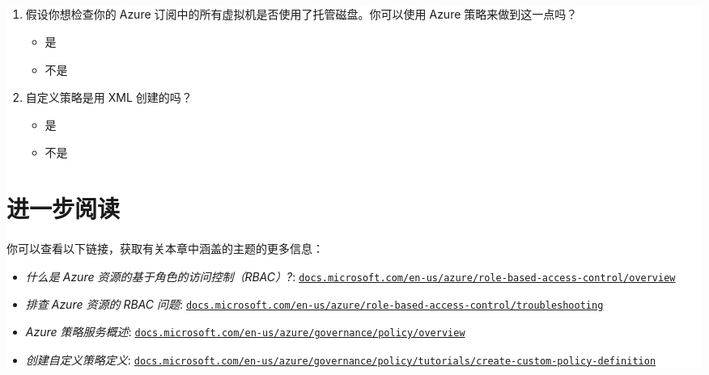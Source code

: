 1.  假设你想检查你的 Azure 订阅中的所有虚拟机是否使用了托管磁盘。你可以使用 Azure 策略来做到这一点吗？

    +   是

    +   不是

1.  自定义策略是用 XML 创建的吗？

    +   是

    +   不是

# 进一步阅读

你可以查看以下链接，获取有关本章中涵盖的主题的更多信息：

+   *什么是 Azure 资源的基于角色的访问控制（RBAC）?*: [`docs.microsoft.com/en-us/azure/role-based-access-control/overview`](https://docs.microsoft.com/en-us/azure/role-based-access-control/overview)

+   *排查 Azure 资源的 RBAC 问题*: [`docs.microsoft.com/en-us/azure/role-based-access-control/troubleshooting`](https://docs.microsoft.com/en-us/azure/role-based-access-control/troubleshooting)

+   *Azure 策略服务概述*: [`docs.microsoft.com/en-us/azure/governance/policy/overview`](https://docs.microsoft.com/en-us/azure/governance/policy/overview)

+   *创建自定义策略定义*: [`docs.microsoft.com/en-us/azure/governance/policy/tutorials/create-custom-policy-definition`](https://docs.microsoft.com/en-us/azure/governance/policy/tutorials/create-custom-policy-definition)
